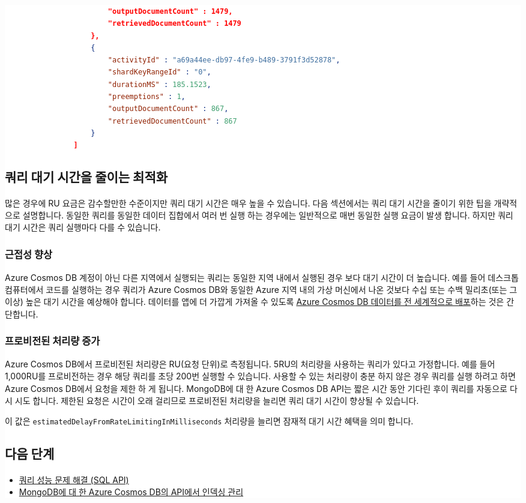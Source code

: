 ```json
                        "outputDocumentCount" : 1479,
                        "retrievedDocumentCount" : 1479
                    }, 
                    {
                        "activityId" : "a69a44ee-db97-4fe9-b489-3791f3d52878",
                        "shardKeyRangeId" : "0",
                        "durationMS" : 185.1523,
                        "preemptions" : 1,
                        "outputDocumentCount" : 867,
                        "retrievedDocumentCount" : 867
                    }
                ]
```

## <a name="optimizations-that-reduce-query-latency"></a>쿼리 대기 시간을 줄이는 최적화

많은 경우에 RU 요금은 감수할만한 수준이지만 쿼리 대기 시간은 매우 높을 수 있습니다. 다음 섹션에서는 쿼리 대기 시간을 줄이기 위한 팁을 개략적으로 설명합니다. 동일한 쿼리를 동일한 데이터 집합에서 여러 번 실행 하는 경우에는 일반적으로 매번 동일한 실행 요금이 발생 합니다. 하지만 쿼리 대기 시간은 쿼리 실행마다 다를 수 있습니다.

### <a name="improve-proximity"></a>근접성 향상

Azure Cosmos DB 계정이 아닌 다른 지역에서 실행되는 쿼리는 동일한 지역 내에서 실행된 경우 보다 대기 시간이 더 높습니다. 예를 들어 데스크톱 컴퓨터에서 코드를 실행하는 경우 쿼리가 Azure Cosmos DB와 동일한 Azure 지역 내의 가상 머신에서 나온 것보다 수십 또는 수백 밀리초(또는 그 이상) 높은 대기 시간을 예상해야 합니다. 데이터를 앱에 더 가깝게 가져올 수 있도록 [Azure Cosmos DB 데이터를 전 세계적으로 배포](tutorial-global-distribution-mongodb.md)하는 것은 간단합니다.

### <a name="increase-provisioned-throughput"></a>프로비전된 처리량 증가

Azure Cosmos DB에서 프로비전된 처리량은 RU(요청 단위)로 측정됩니다. 5RU의 처리량을 사용하는 쿼리가 있다고 가정합니다. 예를 들어 1,000RU를 프로비전하는 경우 해당 쿼리를 초당 200번 실행할 수 있습니다. 사용할 수 있는 처리량이 충분 하지 않은 경우 쿼리를 실행 하려고 하면 Azure Cosmos DB에서 요청을 제한 하 게 됩니다. MongoDB에 대 한 Azure Cosmos DB API는 짧은 시간 동안 기다린 후이 쿼리를 자동으로 다시 시도 합니다. 제한된 요청은 시간이 오래 걸리므로 프로비전된 처리량을 늘리면 쿼리 대기 시간이 향상될 수 있습니다.

이 값은 `estimatedDelayFromRateLimitingInMilliseconds` 처리량을 늘리면 잠재적 대기 시간 혜택을 의미 합니다.

## <a name="next-steps"></a>다음 단계

* [쿼리 성능 문제 해결 (SQL API)](troubleshoot-query-performance.md)
* [MongoDB에 대 한 Azure Cosmos DB의 API에서 인덱싱 관리](mongodb-indexing.md)